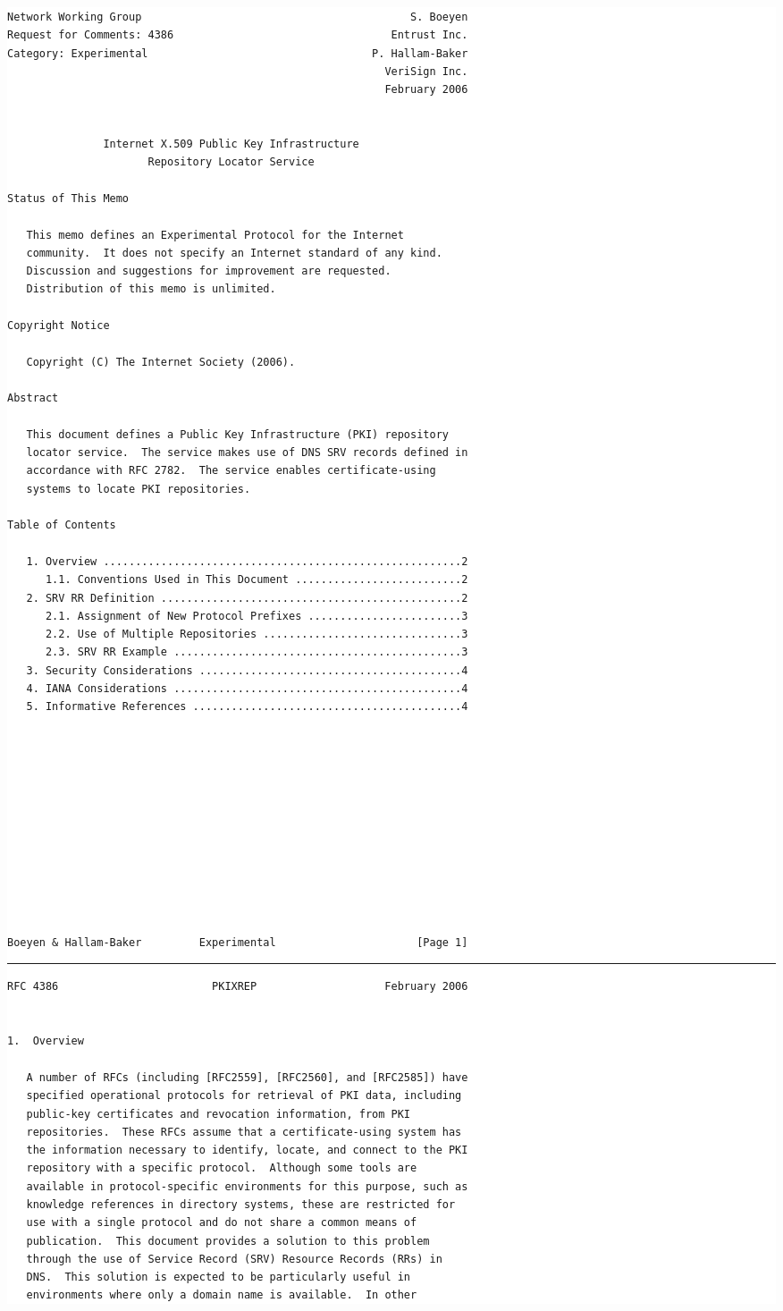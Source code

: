     Network Working Group                                          S. Boeyen
    Request for Comments: 4386                                  Entrust Inc.
    Category: Experimental                                   P. Hallam-Baker
                                                               VeriSign Inc.
                                                               February 2006


                   Internet X.509 Public Key Infrastructure
                          Repository Locator Service

    Status of This Memo

       This memo defines an Experimental Protocol for the Internet
       community.  It does not specify an Internet standard of any kind.
       Discussion and suggestions for improvement are requested.
       Distribution of this memo is unlimited.

    Copyright Notice

       Copyright (C) The Internet Society (2006).

    Abstract

       This document defines a Public Key Infrastructure (PKI) repository
       locator service.  The service makes use of DNS SRV records defined in
       accordance with RFC 2782.  The service enables certificate-using
       systems to locate PKI repositories.

    Table of Contents

       1. Overview ........................................................2
          1.1. Conventions Used in This Document ..........................2
       2. SRV RR Definition ...............................................2
          2.1. Assignment of New Protocol Prefixes ........................3
          2.2. Use of Multiple Repositories ...............................3
          2.3. SRV RR Example .............................................3
       3. Security Considerations .........................................4
       4. IANA Considerations .............................................4
       5. Informative References ..........................................4












    Boeyen & Hallam-Baker         Experimental                      [Page 1]

------------------------------------------------------------------------

``` newpage
RFC 4386                        PKIXREP                    February 2006


1.  Overview

   A number of RFCs (including [RFC2559], [RFC2560], and [RFC2585]) have
   specified operational protocols for retrieval of PKI data, including
   public-key certificates and revocation information, from PKI
   repositories.  These RFCs assume that a certificate-using system has
   the information necessary to identify, locate, and connect to the PKI
   repository with a specific protocol.  Although some tools are
   available in protocol-specific environments for this purpose, such as
   knowledge references in directory systems, these are restricted for
   use with a single protocol and do not share a common means of
   publication.  This document provides a solution to this problem
   through the use of Service Record (SRV) Resource Records (RRs) in
   DNS.  This solution is expected to be particularly useful in
   environments where only a domain name is available.  In other
```